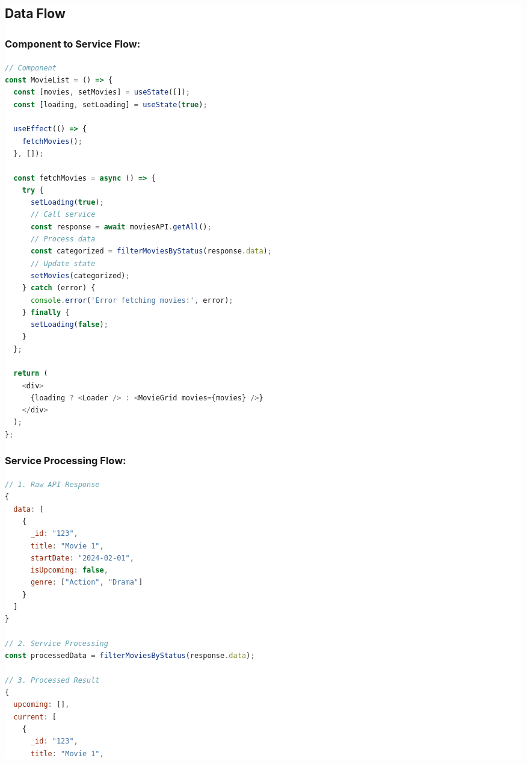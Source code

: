 
## Data Flow

### Component to Service Flow:
```javascript
// Component
const MovieList = () => {
  const [movies, setMovies] = useState([]);
  const [loading, setLoading] = useState(true);
  
  useEffect(() => {
    fetchMovies();
  }, []);
  
  const fetchMovies = async () => {
    try {
      setLoading(true);
      // Call service
      const response = await moviesAPI.getAll();
      // Process data
      const categorized = filterMoviesByStatus(response.data);
      // Update state
      setMovies(categorized);
    } catch (error) {
      console.error('Error fetching movies:', error);
    } finally {
      setLoading(false);
    }
  };
  
  return (
    <div>
      {loading ? <Loader /> : <MovieGrid movies={movies} />}
    </div>
  );
};
```

### Service Processing Flow:
```javascript
// 1. Raw API Response
{
  data: [
    {
      _id: "123",
      title: "Movie 1",
      startDate: "2024-02-01",
      isUpcoming: false,
      genre: ["Action", "Drama"]
    }
  ]
}

// 2. Service Processing
const processedData = filterMoviesByStatus(response.data);

// 3. Processed Result
{
  upcoming: [],
  current: [
    {
      _id: "123",
      title: "Movie 1",
```